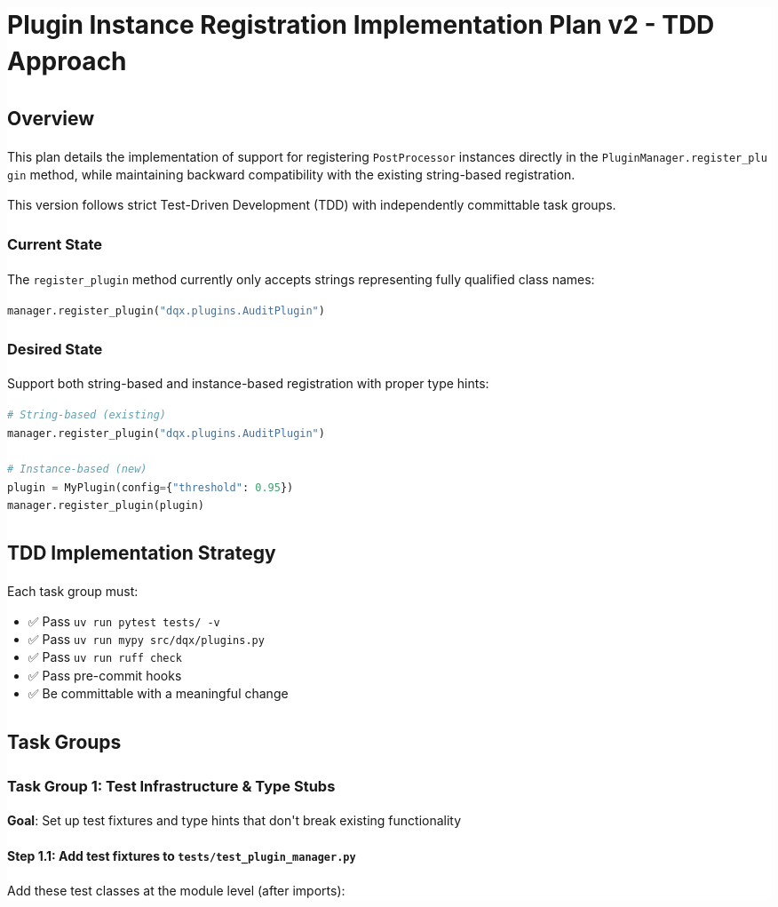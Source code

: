 # Plugin Instance Registration Implementation Plan v2 - TDD Approach

## Overview

This plan details the implementation of support for registering `PostProcessor` instances directly in the `PluginManager.register_plugin` method, while maintaining backward compatibility with the existing string-based registration.

This version follows strict Test-Driven Development (TDD) with independently committable task groups.

### Current State

The `register_plugin` method currently only accepts strings representing fully qualified class names:
```python
manager.register_plugin("dqx.plugins.AuditPlugin")
```

### Desired State

Support both string-based and instance-based registration with proper type hints:
```python
# String-based (existing)
manager.register_plugin("dqx.plugins.AuditPlugin")

# Instance-based (new)
plugin = MyPlugin(config={"threshold": 0.95})
manager.register_plugin(plugin)
```

## TDD Implementation Strategy

Each task group must:
- ✅ Pass `uv run pytest tests/ -v`
- ✅ Pass `uv run mypy src/dqx/plugins.py`
- ✅ Pass `uv run ruff check`
- ✅ Pass pre-commit hooks
- ✅ Be committable with a meaningful change

## Task Groups

### Task Group 1: Test Infrastructure & Type Stubs

**Goal**: Set up test fixtures and type hints that don't break existing functionality

#### Step 1.1: Add test fixtures to `tests/test_plugin_manager.py`

Add these test classes at the module level (after imports):
